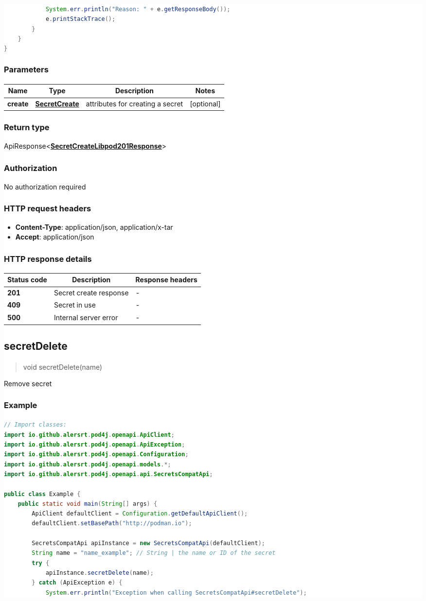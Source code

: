 ```java
            System.err.println("Reason: " + e.getResponseBody());
            e.printStackTrace();
        }
    }
}
```

### Parameters


| Name | Type | Description  | Notes |
|------------- | ------------- | ------------- | -------------|
| **create** | [**SecretCreate**](SecretCreate.md)| attributes for creating a secret  | [optional] |

### Return type

ApiResponse<[**SecretCreateLibpod201Response**](SecretCreateLibpod201Response.md)>


### Authorization

No authorization required

### HTTP request headers

- **Content-Type**: application/json, application/x-tar
- **Accept**: application/json

### HTTP response details
| Status code | Description | Response headers |
|-------------|-------------|------------------|
| **201** | Secret create response |  -  |
| **409** | Secret in use |  -  |
| **500** | Internal server error |  -  |


## secretDelete

> void secretDelete(name)

Remove secret

### Example

```java
// Import classes:
import io.github.alersrt.pod4j.openapi.ApiClient;
import io.github.alersrt.pod4j.openapi.ApiException;
import io.github.alersrt.pod4j.openapi.Configuration;
import io.github.alersrt.pod4j.openapi.models.*;
import io.github.alersrt.pod4j.openapi.api.SecretsCompatApi;

public class Example {
    public static void main(String[] args) {
        ApiClient defaultClient = Configuration.getDefaultApiClient();
        defaultClient.setBasePath("http://podman.io");

        SecretsCompatApi apiInstance = new SecretsCompatApi(defaultClient);
        String name = "name_example"; // String | the name or ID of the secret
        try {
            apiInstance.secretDelete(name);
        } catch (ApiException e) {
            System.err.println("Exception when calling SecretsCompatApi#secretDelete");
```